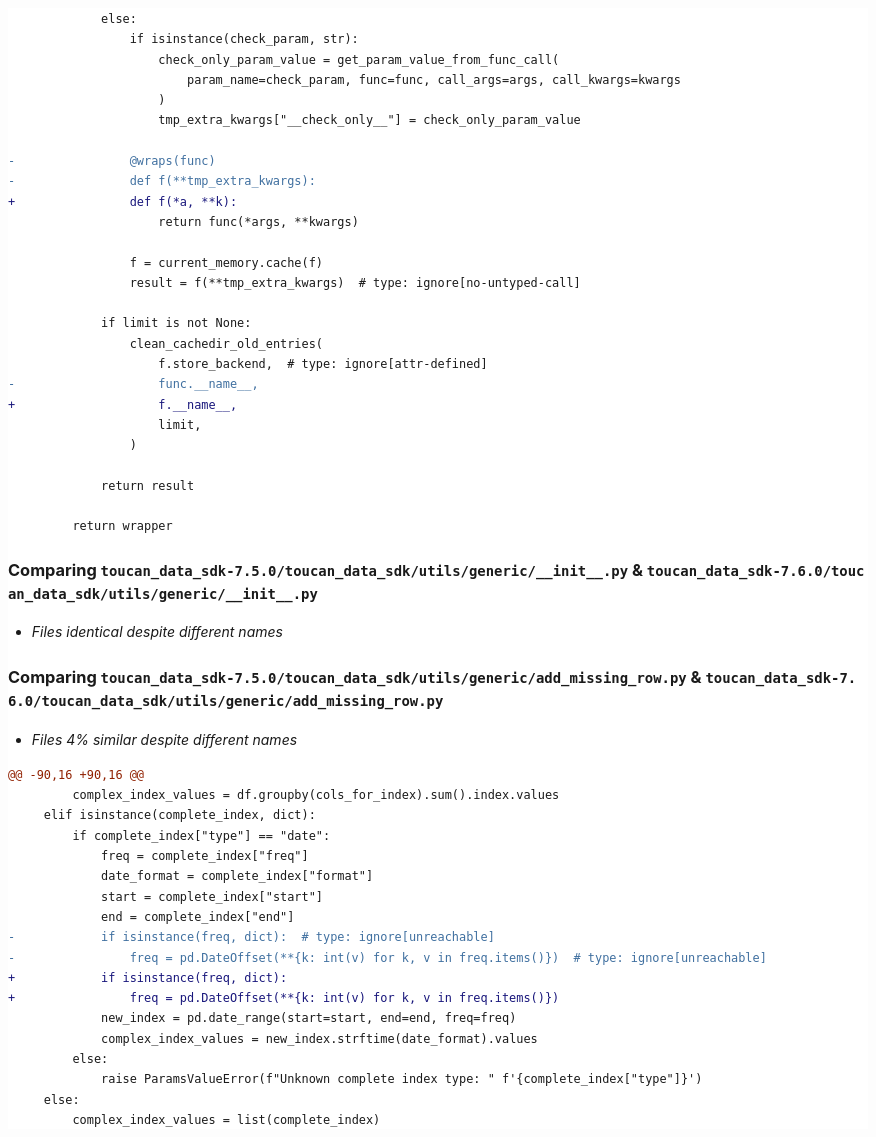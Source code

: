 ```diff
             else:
                 if isinstance(check_param, str):
                     check_only_param_value = get_param_value_from_func_call(
                         param_name=check_param, func=func, call_args=args, call_kwargs=kwargs
                     )
                     tmp_extra_kwargs["__check_only__"] = check_only_param_value
 
-                @wraps(func)
-                def f(**tmp_extra_kwargs):
+                def f(*a, **k):
                     return func(*args, **kwargs)
 
                 f = current_memory.cache(f)
                 result = f(**tmp_extra_kwargs)  # type: ignore[no-untyped-call]
 
             if limit is not None:
                 clean_cachedir_old_entries(
                     f.store_backend,  # type: ignore[attr-defined]
-                    func.__name__,
+                    f.__name__,
                     limit,
                 )
 
             return result
 
         return wrapper
```

### Comparing `toucan_data_sdk-7.5.0/toucan_data_sdk/utils/generic/__init__.py` & `toucan_data_sdk-7.6.0/toucan_data_sdk/utils/generic/__init__.py`

 * *Files identical despite different names*

### Comparing `toucan_data_sdk-7.5.0/toucan_data_sdk/utils/generic/add_missing_row.py` & `toucan_data_sdk-7.6.0/toucan_data_sdk/utils/generic/add_missing_row.py`

 * *Files 4% similar despite different names*

```diff
@@ -90,16 +90,16 @@
         complex_index_values = df.groupby(cols_for_index).sum().index.values
     elif isinstance(complete_index, dict):
         if complete_index["type"] == "date":
             freq = complete_index["freq"]
             date_format = complete_index["format"]
             start = complete_index["start"]
             end = complete_index["end"]
-            if isinstance(freq, dict):  # type: ignore[unreachable]
-                freq = pd.DateOffset(**{k: int(v) for k, v in freq.items()})  # type: ignore[unreachable]
+            if isinstance(freq, dict):
+                freq = pd.DateOffset(**{k: int(v) for k, v in freq.items()})
             new_index = pd.date_range(start=start, end=end, freq=freq)
             complex_index_values = new_index.strftime(date_format).values
         else:
             raise ParamsValueError(f"Unknown complete index type: " f'{complete_index["type"]}')
     else:
         complex_index_values = list(complete_index)
```
